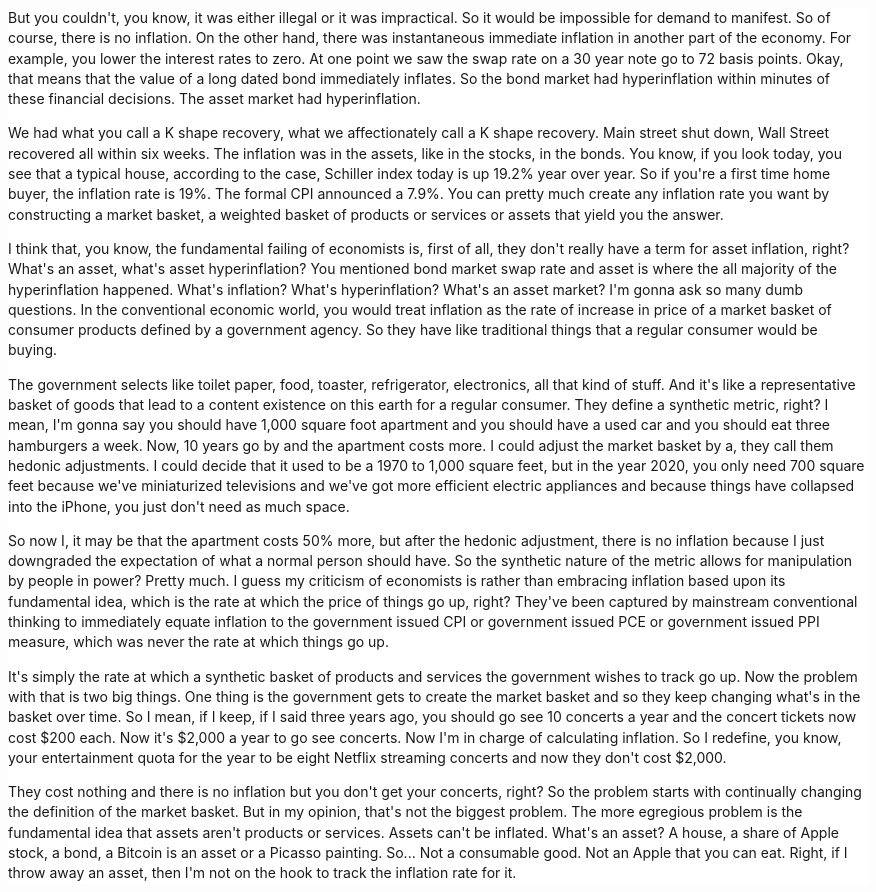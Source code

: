 But you couldn't, you know, it was either illegal or it was impractical. So it would be impossible for demand to manifest. So of course, there is no inflation. On the other hand, there was instantaneous immediate inflation in another part of the economy. For example, you lower the interest rates to zero. At one point we saw the swap rate on a 30 year note go to 72 basis points. Okay, that means that the value of a long dated bond immediately inflates. So the bond market had hyperinflation within minutes of these financial decisions. The asset market had hyperinflation.

We had what you call a K shape recovery, what we affectionately call a K shape recovery. Main street shut down, Wall Street recovered all within six weeks. The inflation was in the assets, like in the stocks, in the bonds. You know, if you look today, you see that a typical house, according to the case, Schiller index today is up 19.2% year over year. So if you're a first time home buyer, the inflation rate is 19%. The formal CPI announced a 7.9%. You can pretty much create any inflation rate you want by constructing a market basket, a weighted basket of products or services or assets that yield you the answer.

I think that, you know, the fundamental failing of economists is, first of all, they don't really have a term for asset inflation, right? What's an asset, what's asset hyperinflation? You mentioned bond market swap rate and asset is where the all majority of the hyperinflation happened. What's inflation? What's hyperinflation? What's an asset market? I'm gonna ask so many dumb questions. In the conventional economic world, you would treat inflation as the rate of increase in price of a market basket of consumer products defined by a government agency. So they have like traditional things that a regular consumer would be buying.

The government selects like toilet paper, food, toaster, refrigerator, electronics, all that kind of stuff. And it's like a representative basket of goods that lead to a content existence on this earth for a regular consumer. They define a synthetic metric, right? I mean, I'm gonna say you should have 1,000 square foot apartment and you should have a used car and you should eat three hamburgers a week. Now, 10 years go by and the apartment costs more. I could adjust the market basket by a, they call them hedonic adjustments. I could decide that it used to be a 1970 to 1,000 square feet, but in the year 2020, you only need 700 square feet because we've miniaturized televisions and we've got more efficient electric appliances and because things have collapsed into the iPhone, you just don't need as much space.

So now I, it may be that the apartment costs 50% more, but after the hedonic adjustment, there is no inflation because I just downgraded the expectation of what a normal person should have. So the synthetic nature of the metric allows for manipulation by people in power? Pretty much. I guess my criticism of economists is rather than embracing inflation based upon its fundamental idea, which is the rate at which the price of things go up, right? They've been captured by mainstream conventional thinking to immediately equate inflation to the government issued CPI or government issued PCE or government issued PPI measure, which was never the rate at which things go up.

It's simply the rate at which a synthetic basket of products and services the government wishes to track go up. Now the problem with that is two big things. One thing is the government gets to create the market basket and so they keep changing what's in the basket over time. So I mean, if I keep, if I said three years ago, you should go see 10 concerts a year and the concert tickets now cost $200 each. Now it's $2,000 a year to go see concerts. Now I'm in charge of calculating inflation. So I redefine, you know, your entertainment quota for the year to be eight Netflix streaming concerts and now they don't cost $2,000.

They cost nothing and there is no inflation but you don't get your concerts, right? So the problem starts with continually changing the definition of the market basket. But in my opinion, that's not the biggest problem. The more egregious problem is the fundamental idea that assets aren't products or services. Assets can't be inflated. What's an asset? A house, a share of Apple stock, a bond, a Bitcoin is an asset or a Picasso painting. So... Not a consumable good. Not an Apple that you can eat. Right, if I throw away an asset, then I'm not on the hook to track the inflation rate for it.
